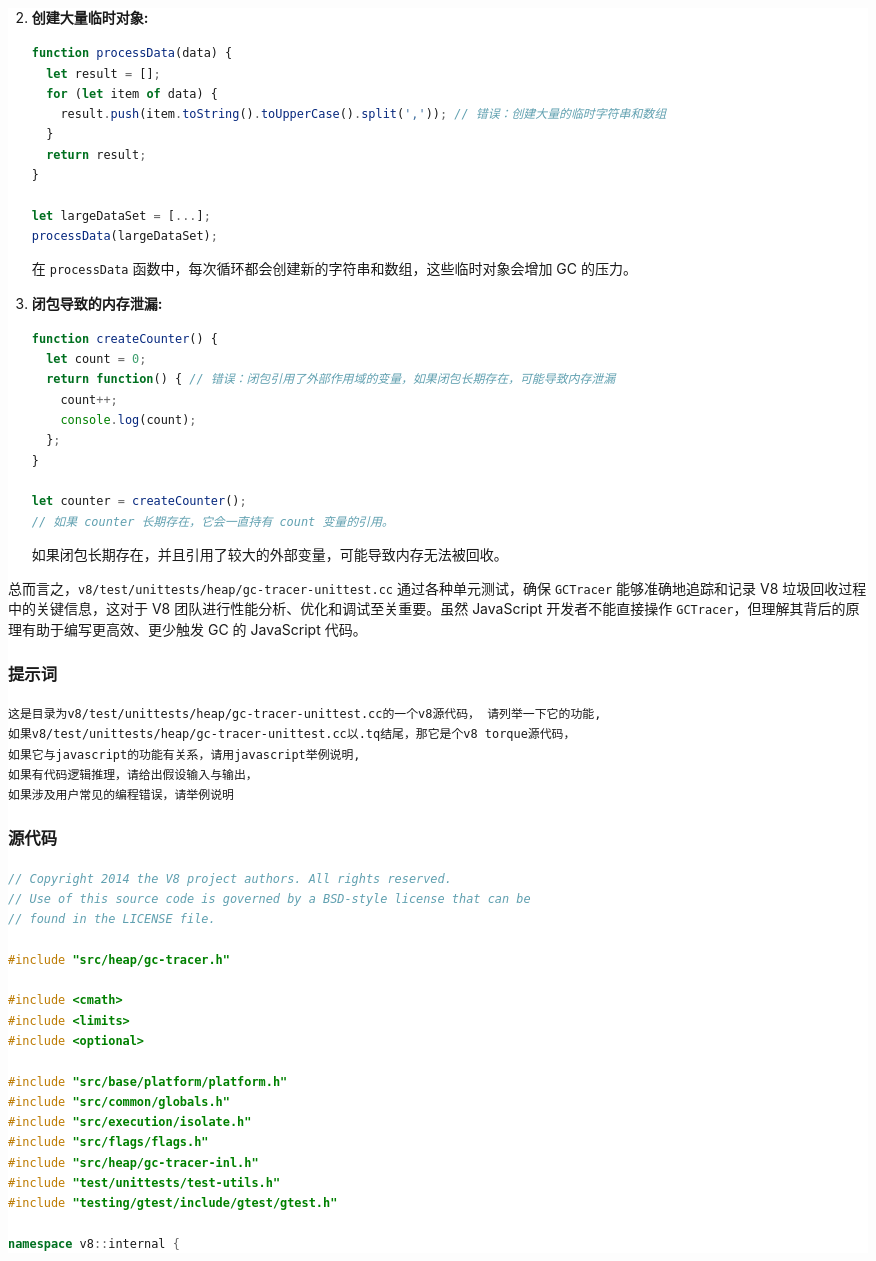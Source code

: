 2. **创建大量临时对象:**
   ```javascript
   function processData(data) {
     let result = [];
     for (let item of data) {
       result.push(item.toString().toUpperCase().split(',')); // 错误：创建大量的临时字符串和数组
     }
     return result;
   }

   let largeDataSet = [...];
   processData(largeDataSet);
   ```
   在 `processData` 函数中，每次循环都会创建新的字符串和数组，这些临时对象会增加 GC 的压力。

3. **闭包导致的内存泄漏:**
   ```javascript
   function createCounter() {
     let count = 0;
     return function() { // 错误：闭包引用了外部作用域的变量，如果闭包长期存在，可能导致内存泄漏
       count++;
       console.log(count);
     };
   }

   let counter = createCounter();
   // 如果 counter 长期存在，它会一直持有 count 变量的引用。
   ```
   如果闭包长期存在，并且引用了较大的外部变量，可能导致内存无法被回收。

总而言之，`v8/test/unittests/heap/gc-tracer-unittest.cc` 通过各种单元测试，确保 `GCTracer` 能够准确地追踪和记录 V8 垃圾回收过程中的关键信息，这对于 V8 团队进行性能分析、优化和调试至关重要。虽然 JavaScript 开发者不能直接操作 `GCTracer`，但理解其背后的原理有助于编写更高效、更少触发 GC 的 JavaScript 代码。

### 提示词
```
这是目录为v8/test/unittests/heap/gc-tracer-unittest.cc的一个v8源代码， 请列举一下它的功能, 
如果v8/test/unittests/heap/gc-tracer-unittest.cc以.tq结尾，那它是个v8 torque源代码，
如果它与javascript的功能有关系，请用javascript举例说明,
如果有代码逻辑推理，请给出假设输入与输出，
如果涉及用户常见的编程错误，请举例说明
```

### 源代码
```cpp
// Copyright 2014 the V8 project authors. All rights reserved.
// Use of this source code is governed by a BSD-style license that can be
// found in the LICENSE file.

#include "src/heap/gc-tracer.h"

#include <cmath>
#include <limits>
#include <optional>

#include "src/base/platform/platform.h"
#include "src/common/globals.h"
#include "src/execution/isolate.h"
#include "src/flags/flags.h"
#include "src/heap/gc-tracer-inl.h"
#include "test/unittests/test-utils.h"
#include "testing/gtest/include/gtest/gtest.h"

namespace v8::internal {

```
